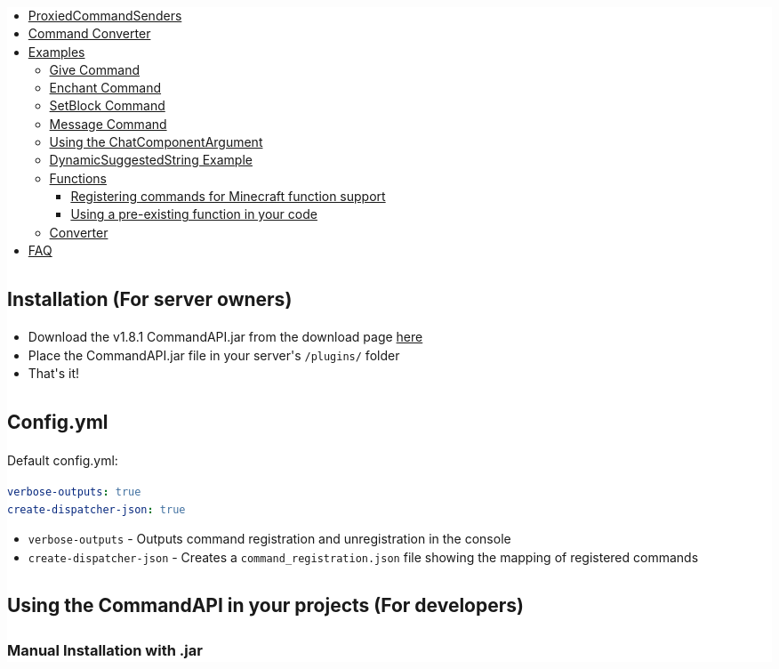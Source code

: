   * [ProxiedCommandSenders](https://github.com/JorelAli/1.13-Command-API/blob/master/v1.8%20Documentation.md#proxiedcommandsenders)
* [Command Converter](https://github.com/JorelAli/1.13-Command-API/blob/master/v1.8%20Documentation.md#command-converter)
* [Examples](https://github.com/JorelAli/1.13-Command-API/blob/master/v1.8%20Documentation.md#examples-examples-examples)
  * [Give Command](https://github.com/JorelAli/1.13-Command-API/blob/master/v1.8%20Documentation.md#give-command)
  * [Enchant Command](https://github.com/JorelAli/1.13-Command-API/blob/master/v1.8%20Documentation.md#enchant-command)
  * [SetBlock Command](https://github.com/JorelAli/1.13-Command-API/blob/master/v1.8%20Documentation.md#setblock-command)
  * [Message Command](https://github.com/JorelAli/1.13-Command-API/blob/master/v1.8%20Documentation.md#message-command)
  * [Using the ChatComponentArgument](https://github.com/JorelAli/1.13-Command-API/blob/master/v1.8%20Documentation.md#using-the-chatcomponentargument)
  * [DynamicSuggestedString Example](https://github.com/JorelAli/1.13-Command-API/blob/master/v1.8%20Documentation.md#dynamicsuggestedstring-example)
  * [Functions](https://github.com/JorelAli/1.13-Command-API/blob/master/v1.8%20Documentation.md#functions)
    * [Registering commands for Minecraft function support](https://github.com/JorelAli/1.13-Command-API/blob/master/v1.8%20Documentation.md#registering-commands-for-minecraft-function-support)
    * [Using a pre-existing function in your code](https://github.com/JorelAli/1.13-Command-API/blob/master/v1.8%20Documentation.md#using-a-pre-existing-function-in-your-code)
  * [Converter](https://github.com/JorelAli/1.13-Command-API/blob/master/v1.8%20Documentation.md#converter)
* [FAQ](https://github.com/JorelAli/1.13-Command-API/blob/master/v1.8%20Documentation.md#faq)

## Installation (For server owners)
* Download the v1.8.1 CommandAPI.jar from the download page [here](https://github.com/JorelAli/1.13-Command-API/releases/tag/v1.8.1)
* Place the CommandAPI.jar file in your server's `/plugins/` folder
* That's it!

## Config.yml

Default config.yml:

```yaml
verbose-outputs: true
create-dispatcher-json: true
```

* `verbose-outputs` - Outputs command registration and unregistration in the console
* `create-dispatcher-json` - Creates a `command_registration.json` file showing the mapping of registered commands

## Using the CommandAPI in your projects (For developers)

### Manual Installation with .jar
